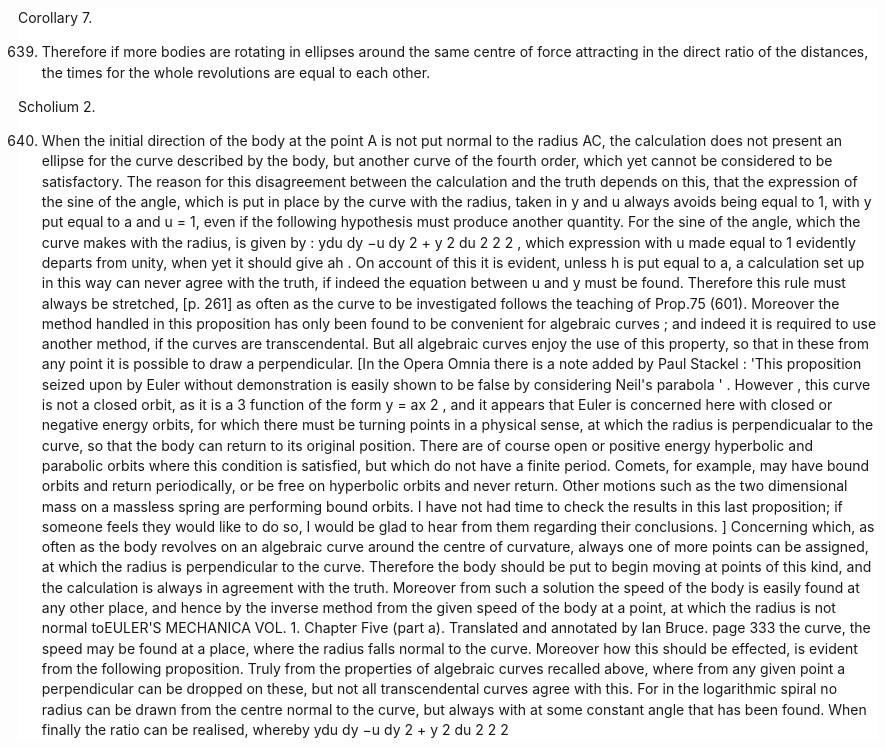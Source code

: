 Corollary 7.

639. Therefore if more bodies are rotating in ellipses around the same centre of force
attracting in the direct ratio of the distances, the times for the whole revolutions are equal
to each other.

Scholium 2.

640. When the initial direction of the body at the point A is not put normal to the radius
AC, the calculation does not present an ellipse for the curve described by the body, but
another curve of the fourth order, which yet cannot be considered to be satisfactory. The
reason for this disagreement between the calculation and the truth depends on this, that
the expression of the sine of the angle, which is put in place by the curve with the radius,
taken in y and u always avoids being equal to 1, with y put equal to a and u = 1, even if
the following hypothesis must produce another quantity. For the sine of the angle, which
the curve makes with the radius, is given by :
ydu
dy −u dy 2 + y 2 du 2
2
2
,
which expression with u made equal to 1 evidently departs from unity, when yet it should
give ah . On account of this it is evident, unless h is put equal to a, a calculation set up in
this way can never agree with the truth, if indeed the equation between u and y must be
found. Therefore this rule must always be stretched, [p. 261] as often as the curve to be
investigated follows the teaching of Prop.75 (601). Moreover the method handled in this
proposition has only been found to be convenient for algebraic curves ; and indeed it is
required to use another method, if the curves are transcendental. But all algebraic curves
enjoy the use of this property, so that in these from any point it is possible to draw a
perpendicular.
[In the Opera Omnia there is a note added by Paul Stackel :
'This proposition seized upon by Euler without demonstration is easily shown to be false
by considering Neil's parabola ' . However , this curve is not a closed orbit, as it is a
3
function of the form y = ax 2 , and it appears that Euler is concerned here with closed or
negative energy orbits, for which there must be turning points in a physical sense, at
which the radius is perpendicualar to the curve, so that the body can return to its original
position. There are of course open or positive energy hyperbolic and parabolic orbits
where this condition is satisfied, but which do not have a finite period. Comets, for
example, may have bound orbits and return periodically, or be free on hyperbolic orbits
and never return. Other motions such as the two dimensional mass on a massless spring
are performing bound orbits. I have not had time to check the results in this last
proposition; if someone feels they would like to do so, I would be glad to hear from them
regarding their conclusions. ]
Concerning which, as often as the body revolves on an algebraic curve around the centre
of curvature, always one of more points can be assigned, at which the radius is
perpendicular to the curve. Therefore the body should be put to begin moving at points of
this kind, and the calculation is always in agreement with the truth. Moreover from such a
solution the speed of the body is easily found at any other place, and hence by the inverse
method from the given speed of the body at a point, at which the radius is not normal toEULER'S MECHANICA VOL. 1.
Chapter Five (part a).
Translated and annotated by Ian Bruce.
page 333
the curve, the speed may be found at a place, where the radius falls normal to the curve.
Moreover how this should be effected, is evident from the following proposition.
Truly from the properties of algebraic curves recalled above, where from any given
point a perpendicular can be dropped on these, but not all transcendental curves agree
with this. For in the logarithmic spiral no radius can be drawn from the centre normal to
the curve, but always with at some constant angle that has been found.
When finally the ratio can be realised, whereby
ydu
dy −u dy 2 + y 2 du 2
2
2